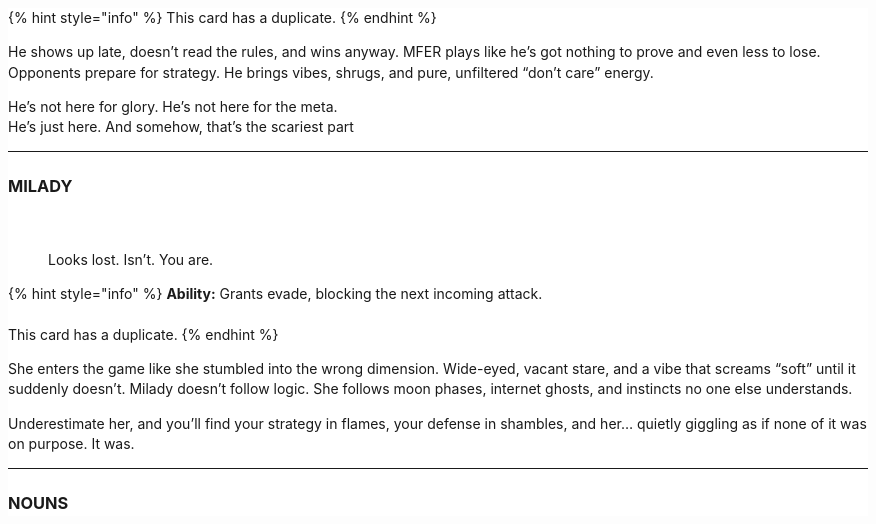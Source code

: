 {% hint style="info" %}
This card has a duplicate.
{% endhint %}

He shows up late, doesn’t read the rules, and wins anyway. MFER plays like he’s got nothing to prove and even less to lose. Opponents prepare for strategy. He brings vibes, shrugs, and pure, unfiltered “don’t care” energy.

He’s not here for glory. He’s not here for the meta.\
He’s just here. And somehow, that’s the scariest part

***

### MILADY

<div align="left"><figure><img src="../../.gitbook/assets/IMG_1120.PNG" alt="" width="188"><figcaption><p>Looks lost. Isn’t. You are.</p></figcaption></figure></div>

{% hint style="info" %}
**Ability:** Grants evade, blocking the next incoming attack.\
\
This card has a duplicate.
{% endhint %}

She enters the game like she stumbled into the wrong dimension. Wide-eyed, vacant stare, and a vibe that screams “soft” until it suddenly doesn’t. Milady doesn’t follow logic. She follows moon phases, internet ghosts, and instincts no one else understands.

Underestimate her, and you’ll find your strategy in flames, your defense in shambles, and her… quietly giggling as if none of it was on purpose. It was.

***

### NOUNS
